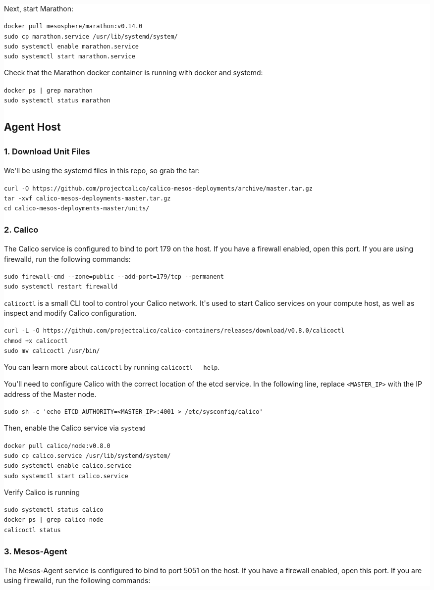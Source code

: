 Next, start Marathon:

    docker pull mesosphere/marathon:v0.14.0
    sudo cp marathon.service /usr/lib/systemd/system/
    sudo systemctl enable marathon.service
    sudo systemctl start marathon.service

Check that the Marathon docker container is running with docker and systemd:

    docker ps | grep marathon
    sudo systemctl status marathon

## Agent Host
### 1. Download Unit Files
We'll be using the systemd files in this repo, so grab the tar:

    curl -O https://github.com/projectcalico/calico-mesos-deployments/archive/master.tar.gz
    tar -xvf calico-mesos-deployments-master.tar.gz
    cd calico-mesos-deployments-master/units/
    
### 2. Calico
The Calico service is configured to bind to port 179 on the host. If you have a firewall enabled, open this port. If you are using firewalld, run the following commands:

    sudo firewall-cmd --zone=public --add-port=179/tcp --permanent
    sudo systemctl restart firewalld

`calicoctl` is a small CLI tool to control your Calico network.  It's used to start Calico services on your compute host, as well as inspect and modify Calico configuration.

    curl -L -O https://github.com/projectcalico/calico-containers/releases/download/v0.8.0/calicoctl
    chmod +x calicoctl
    sudo mv calicoctl /usr/bin/

You can learn more about `calicoctl` by running `calicoctl --help`.

You'll need to configure Calico with the correct location of the etcd service.  In the following line, replace `<MASTER_IP>` with the IP address of the Master node.

    sudo sh -c 'echo ETCD_AUTHORITY=<MASTER_IP>:4001 > /etc/sysconfig/calico'

Then, enable the Calico service via `systemd`

    docker pull calico/node:v0.8.0
    sudo cp calico.service /usr/lib/systemd/system/
    sudo systemctl enable calico.service
    sudo systemctl start calico.service

Verify Calico is running

    sudo systemctl status calico
    docker ps | grep calico-node
    calicoctl status

### 3. Mesos-Agent
The Mesos-Agent service is configured to bind to port 5051 on the host. If you have a firewall enabled, open this port. If you are using firewalld, run the following commands:
